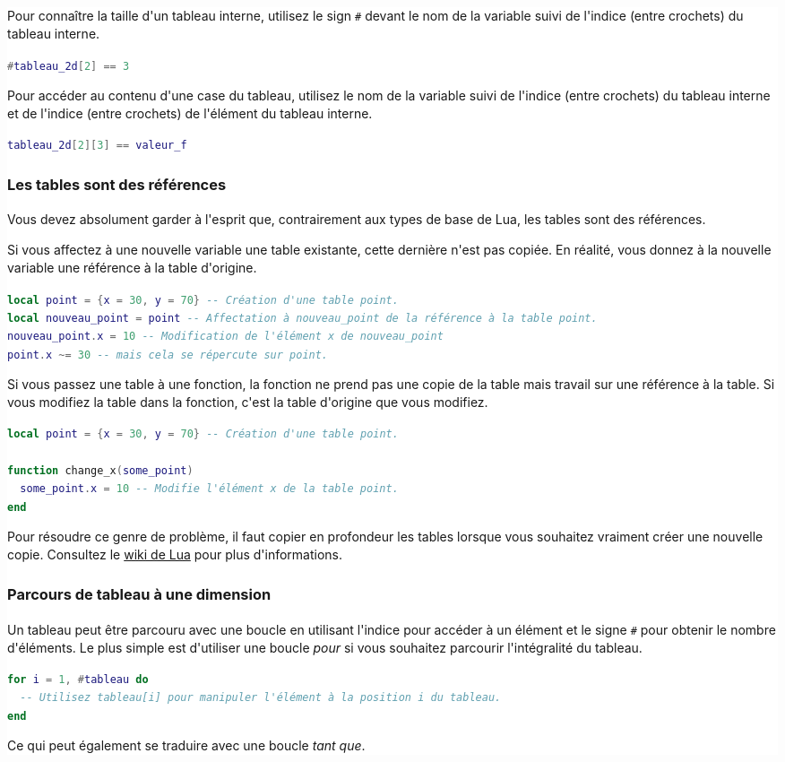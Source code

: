 Pour connaître la taille d'un tableau interne, utilisez le sign `#` devant le nom de la variable suivi de l'indice (entre crochets) du tableau interne.

```lua
#tableau_2d[2] == 3
```

Pour accéder au contenu d'une case du tableau, utilisez le nom de la variable suivi de l'indice (entre crochets) du tableau interne et de l'indice (entre crochets) de l'élément du tableau interne.

```lua
tableau_2d[2][3] == valeur_f
```

### Les tables sont des références

Vous devez absolument garder à l'esprit que, contrairement aux types de base de Lua, les tables sont des références.

Si vous affectez à une nouvelle variable une table existante, cette dernière n'est pas copiée. En réalité, vous donnez à la nouvelle variable une référence à la table d'origine.

```lua
local point = {x = 30, y = 70} -- Création d'une table point.
local nouveau_point = point -- Affectation à nouveau_point de la référence à la table point.
nouveau_point.x = 10 -- Modification de l'élément x de nouveau_point
point.x ~= 30 -- mais cela se répercute sur point.
```

Si vous passez une table à une fonction, la fonction ne prend pas une copie de la table mais travail sur une référence à la table. Si vous modifiez la table dans la fonction, c'est la table d'origine que vous modifiez.

```lua
local point = {x = 30, y = 70} -- Création d'une table point.

function change_x(some_point)
  some_point.x = 10 -- Modifie l'élément x de la table point.
end
```

Pour résoudre ce genre de problème, il faut copier en profondeur les tables lorsque vous souhaitez vraiment créer une nouvelle copie. Consultez le [wiki de Lua](http://lua-users.org/wiki/CopyTable) pour plus d'informations.

### Parcours de tableau à une dimension

Un tableau peut être parcouru avec une boucle en utilisant l'indice pour accéder à un élément et le signe `#` pour obtenir le nombre d'éléments. Le plus simple est d'utiliser une boucle *pour* si vous souhaitez parcourir l'intégralité du tableau.

```lua
for i = 1, #tableau do
  -- Utilisez tableau[i] pour manipuler l'élément à la position i du tableau.
end
```

Ce qui peut également se traduire avec une boucle *tant que*.
